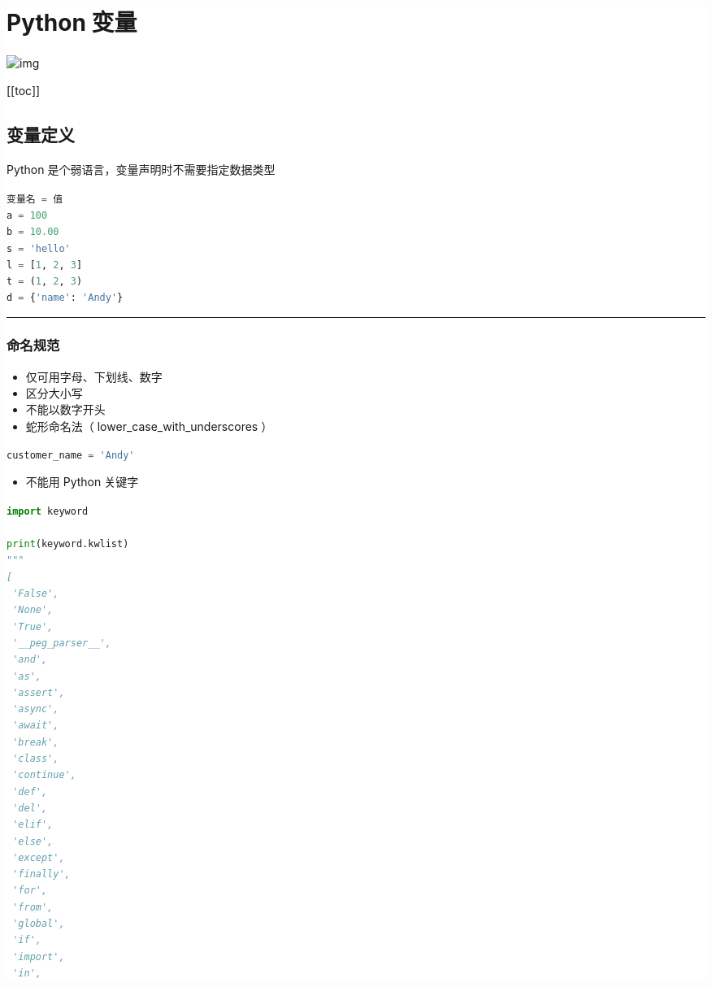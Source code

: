 # Python 变量

![img](https://www.python.jp/pages/python_logo2.png)

[[toc]]

## 变量定义

Python 是个弱语言，变量声明时不需要指定数据类型

```python
变量名 = 值
a = 100
b = 10.00
s = 'hello'
l = [1, 2, 3]
t = (1, 2, 3)
d = {'name': 'Andy'}
```

---

### 命名规范

- 仅可用字母、下划线、数字
- 区分大小写
- 不能以数字开头
- 蛇形命名法（ lower_case_with_underscores ）

```python
customer_name = 'Andy'
```

- 不能用 Python 关键字

```python
import keyword

print(keyword.kwlist)
"""
[
 'False',
 'None',
 'True',
 '__peg_parser__',
 'and',
 'as',
 'assert',
 'async',
 'await',
 'break',
 'class',
 'continue',
 'def',
 'del',
 'elif',
 'else',
 'except',
 'finally',
 'for',
 'from',
 'global',
 'if',
 'import',
 'in',
```